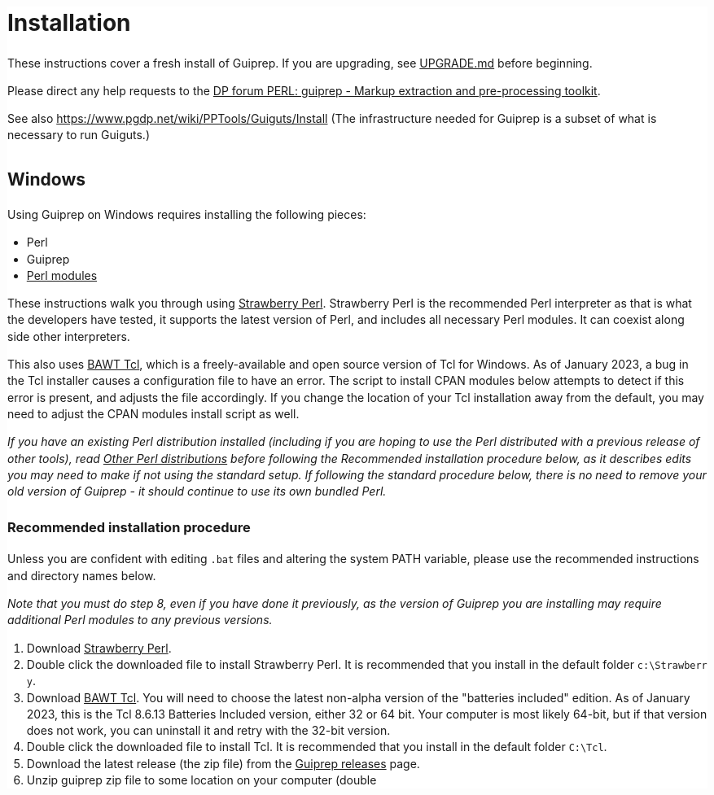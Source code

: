 # Installation

These instructions cover a fresh install of Guiprep. If you are upgrading,
see [UPGRADE.md](UPGRADE.md) before beginning.

Please direct any help requests to the
[DP forum PERL: guiprep - Markup extraction and pre-processing toolkit](https://www.pgdp.net/phpBB3/viewtopic.php?f=13&t=2237).

See also https://www.pgdp.net/wiki/PPTools/Guiguts/Install (The infrastructure
needed for Guiprep is a subset of what is necessary to run Guiguts.)

## Windows

Using Guiprep on Windows requires installing the following pieces:

* Perl
* Guiprep
* [Perl modules](#perl-modules)

These instructions walk you through using
[Strawberry Perl](http://strawberryperl.com/). Strawberry Perl is the
recommended Perl interpreter as that is what the developers have tested, it
supports the latest version of Perl, and includes all necessary Perl modules.
It can coexist along side other interpreters.

This also uses [BAWT Tcl](https://www.tcl3d.org/bawt/download.html#tclbi), which
is a freely-available and open source version of Tcl for Windows. As of January
2023, a bug in the Tcl installer causes a configuration file to have an
error. The script to install CPAN modules below attempts to detect if this error
is present, and adjusts the file accordingly. If you change the location of your
Tcl installation away from the default, you may need to adjust the CPAN
modules install script as well.

_If you have an existing Perl distribution installed (including if you are
hoping to use the Perl distributed with a previous release of other tools),
read [Other Perl distributions](#other-perl-distributions) before following
the Recommended installation procedure below, as it describes edits you may
need to make if not using the standard setup. If following the standard
procedure below, there is no need to remove your old version of Guiprep - it
should continue to use its own bundled Perl._

### Recommended installation procedure

Unless you are confident with editing `.bat` files and altering the system
PATH variable, please use the recommended instructions and directory names
below. 

_Note that you must do step 8, even if you have done it previously, as
the version of Guiprep you are installing may require additional Perl modules
to any previous versions._

1. Download [Strawberry Perl](http://strawberryperl.com/).
2. Double click the downloaded file to install Strawberry Perl. It is
   recommended that you install in the default folder `c:\Strawberry`.
3. Download [BAWT Tcl](https://www.tcl3d.org/bawt/download.html#tclbi). You will
   need to choose the latest non-alpha version of the "batteries included"
   edition. As of January 2023, this is the Tcl 8.6.13 Batteries Included
   version, either 32 or 64 bit. Your computer is most likely 64-bit, but if
   that version does not work, you can uninstall it and retry with the 32-bit
   version.
4. Double click the downloaded file to install Tcl. It is
   recommended that you install in the default folder `C:\Tcl`.
5. Download the latest release (the zip file) from the [Guiprep
   releases](https://github.com/DistributedProofreaders/guiprep/releases) page.
6. Unzip guiprep zip file to some location on your computer (double